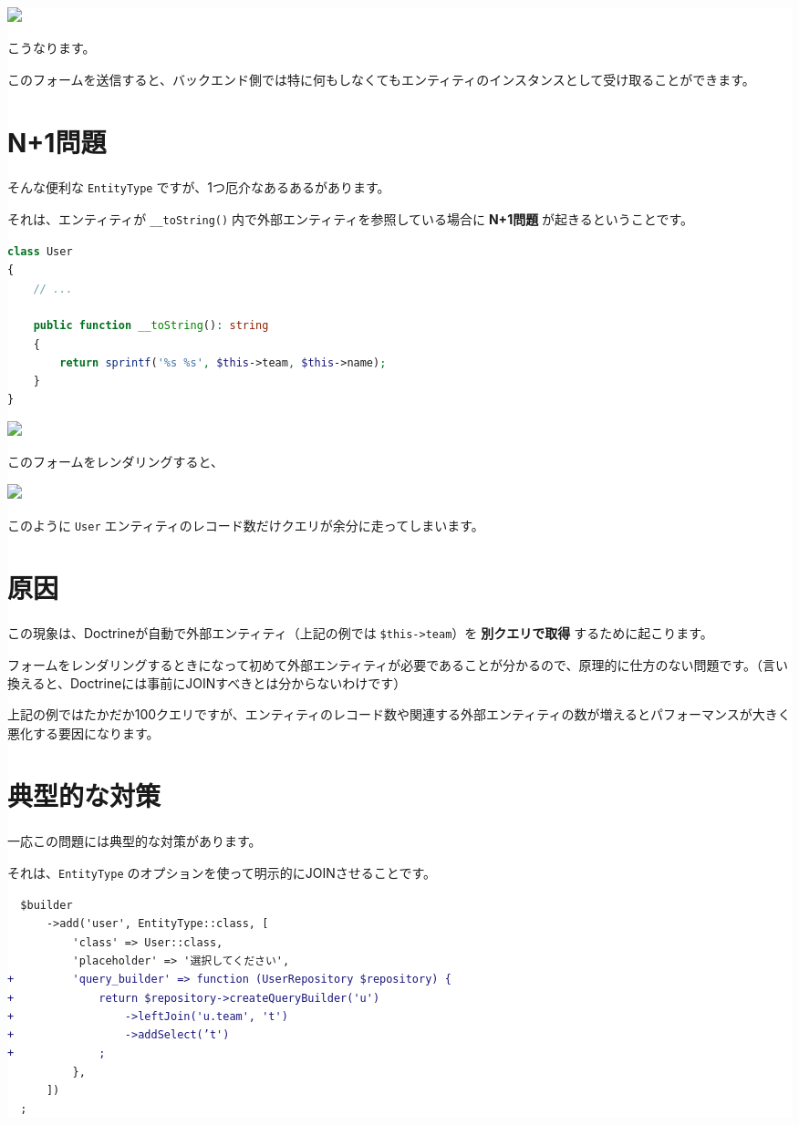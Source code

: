 ![](https://img.esa.io/uploads/production/attachments/15064/2023/06/26/77821/0fe24e10-862f-4e29-b0fd-5c54d0e740ef.png)

こうなります。

このフォームを送信すると、バックエンド側では特に何もしなくてもエンティティのインスタンスとして受け取ることができます。

# N+1問題

そんな便利な `EntityType` ですが、1つ厄介なあるあるがあります。

それは、エンティティが `__toString()` 内で外部エンティティを参照している場合に **N+1問題** が起きるということです。

```php
class User
{
    // ...

    public function __toString(): string
    {
        return sprintf('%s %s', $this->team, $this->name);
    }
}
```

![](https://img.esa.io/uploads/production/attachments/15064/2023/06/26/77821/c656954a-686f-44a9-a0ee-d0bbe8607559.png)

このフォームをレンダリングすると、

![](https://img.esa.io/uploads/production/attachments/15064/2023/06/21/77821/869516e2-8402-4e54-9d10-b72ee0f55d14.png)

このように `User` エンティティのレコード数だけクエリが余分に走ってしまいます。

# 原因

この現象は、Doctrineが自動で外部エンティティ（上記の例では `$this->team`）を **別クエリで取得** するために起こります。

フォームをレンダリングするときになって初めて外部エンティティが必要であることが分かるので、原理的に仕方のない問題です。（言い換えると、Doctrineには事前にJOINすべきとは分からないわけです）

上記の例ではたかだか100クエリですが、エンティティのレコード数や関連する外部エンティティの数が増えるとパフォーマンスが大きく悪化する要因になります。

# 典型的な対策

一応この問題には典型的な対策があります。

それは、`EntityType` のオプションを使って明示的にJOINさせることです。

```diff
  $builder
      ->add('user', EntityType::class, [
          'class' => User::class,
          'placeholder' => '選択してください',
+         'query_builder' => function (UserRepository $repository) {
+             return $repository->createQueryBuilder('u')
+                 ->leftJoin('u.team', 't')
+                 ->addSelect(’t')
+             ;
          },
      ])
  ;
```
